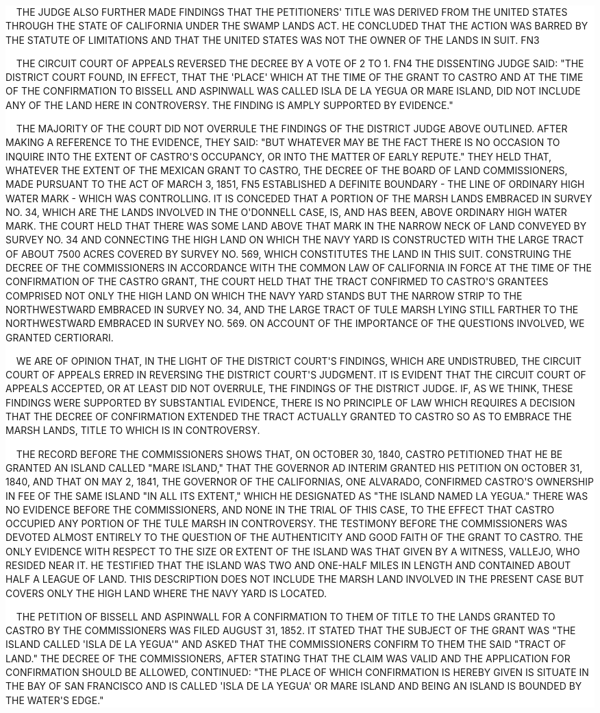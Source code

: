     THE JUDGE ALSO FURTHER MADE FINDINGS THAT THE PETITIONERS' TITLE WAS DERIVED FROM THE UNITED STATES THROUGH THE STATE OF CALIFORNIA UNDER THE SWAMP LANDS ACT.  HE CONCLUDED THAT THE ACTION WAS BARRED BY THE STATUTE OF LIMITATIONS AND THAT THE UNITED STATES WAS NOT THE OWNER OF THE LANDS IN SUIT.  FN3

    THE CIRCUIT COURT OF APPEALS REVERSED THE DECREE BY A VOTE OF 2 TO 1.  FN4  THE DISSENTING JUDGE SAID:  "THE DISTRICT COURT FOUND, IN EFFECT, THAT THE 'PLACE' WHICH AT THE TIME OF THE GRANT TO CASTRO AND AT THE TIME OF THE CONFIRMATION TO BISSELL AND ASPINWALL WAS CALLED ISLA DE LA YEGUA OR MARE ISLAND, DID NOT INCLUDE ANY OF THE LAND HERE IN CONTROVERSY.  THE FINDING IS AMPLY SUPPORTED BY EVIDENCE."

    THE MAJORITY OF THE COURT DID NOT OVERRULE THE FINDINGS OF THE DISTRICT JUDGE ABOVE OUTLINED.  AFTER MAKING A REFERENCE TO THE EVIDENCE, THEY SAID:  "BUT WHATEVER MAY BE THE FACT THERE IS NO OCCASION TO INQUIRE INTO THE EXTENT OF CASTRO'S OCCUPANCY, OR INTO THE MATTER OF EARLY REPUTE."  THEY HELD THAT, WHATEVER THE EXTENT OF THE MEXICAN GRANT TO CASTRO, THE DECREE OF THE BOARD OF LAND COMMISSIONERS, MADE PURSUANT TO THE ACT OF MARCH 3, 1851,  FN5  ESTABLISHED A DEFINITE BOUNDARY - THE LINE OF ORDINARY HIGH WATER MARK - WHICH WAS CONTROLLING.  IT IS CONCEDED THAT A PORTION OF THE MARSH LANDS EMBRACED IN SURVEY NO. 34, WHICH ARE THE LANDS INVOLVED IN THE O'DONNELL CASE, IS, AND HAS BEEN, ABOVE ORDINARY HIGH WATER MARK.  THE COURT HELD THAT THERE WAS SOME LAND ABOVE THAT MARK IN THE NARROW NECK OF LAND CONVEYED BY SURVEY NO. 34 AND CONNECTING THE HIGH LAND ON WHICH THE NAVY YARD IS CONSTRUCTED WITH THE LARGE TRACT OF ABOUT 7500 ACRES COVERED BY SURVEY NO. 569, WHICH CONSTITUTES THE LAND IN THIS SUIT.  CONSTRUING THE DECREE OF THE COMMISSIONERS IN ACCORDANCE WITH THE COMMON LAW OF CALIFORNIA IN FORCE AT THE TIME OF THE CONFIRMATION OF THE CASTRO GRANT, THE COURT HELD THAT THE TRACT CONFIRMED TO CASTRO'S GRANTEES COMPRISED NOT ONLY THE HIGH LAND ON WHICH THE NAVY YARD STANDS BUT THE NARROW STRIP TO THE NORTHWESTWARD EMBRACED IN SURVEY NO. 34, AND THE LARGE TRACT OF TULE MARSH LYING STILL FARTHER TO THE NORTHWESTWARD EMBRACED IN SURVEY NO. 569.  ON ACCOUNT OF THE IMPORTANCE OF THE QUESTIONS INVOLVED, WE GRANTED CERTIORARI.

    WE ARE OF OPINION THAT, IN THE LIGHT OF THE DISTRICT COURT'S FINDINGS, WHICH ARE UNDISTRUBED, THE CIRCUIT COURT OF APPEALS ERRED IN REVERSING THE DISTRICT COURT'S JUDGMENT.  IT IS EVIDENT THAT THE CIRCUIT COURT OF APPEALS ACCEPTED, OR AT LEAST DID NOT OVERRULE, THE FINDINGS OF THE DISTRICT JUDGE.  IF, AS WE THINK, THESE FINDINGS WERE SUPPORTED BY SUBSTANTIAL EVIDENCE, THERE IS NO PRINCIPLE OF LAW WHICH REQUIRES A DECISION THAT THE DECREE OF CONFIRMATION EXTENDED THE TRACT ACTUALLY GRANTED TO CASTRO SO AS TO EMBRACE THE MARSH LANDS, TITLE TO WHICH IS IN CONTROVERSY.

    THE RECORD BEFORE THE COMMISSIONERS SHOWS THAT, ON OCTOBER 30, 1840, CASTRO PETITIONED THAT HE BE GRANTED AN ISLAND CALLED "MARE ISLAND," THAT THE GOVERNOR AD INTERIM GRANTED HIS PETITION ON OCTOBER 31, 1840, AND THAT ON MAY 2, 1841, THE GOVERNOR OF THE CALIFORNIAS, ONE ALVARADO, CONFIRMED CASTRO'S OWNERSHIP IN FEE OF THE SAME ISLAND "IN ALL ITS EXTENT," WHICH HE DESIGNATED AS "THE ISLAND NAMED LA YEGUA."  THERE WAS NO EVIDENCE BEFORE THE COMMISSIONERS, AND NONE IN THE TRIAL OF THIS CASE, TO THE EFFECT THAT CASTRO OCCUPIED ANY PORTION OF THE TULE MARSH IN CONTROVERSY.  THE TESTIMONY BEFORE THE COMMISSIONERS WAS DEVOTED ALMOST ENTIRELY TO THE QUESTION OF THE AUTHENTICITY AND GOOD FAITH OF THE GRANT TO CASTRO.  THE ONLY EVIDENCE WITH RESPECT TO THE SIZE OR EXTENT OF THE ISLAND WAS THAT GIVEN BY A WITNESS, VALLEJO, WHO RESIDED NEAR IT.  HE TESTIFIED THAT THE ISLAND WAS TWO AND ONE-HALF MILES IN LENGTH AND CONTAINED ABOUT HALF A LEAGUE OF LAND.  THIS DESCRIPTION DOES NOT INCLUDE THE MARSH LAND INVOLVED IN THE PRESENT CASE BUT COVERS ONLY THE HIGH LAND WHERE THE NAVY YARD IS LOCATED.

    THE PETITION OF BISSELL AND ASPINWALL FOR A CONFIRMATION TO THEM OF TITLE TO THE LANDS GRANTED TO CASTRO BY THE COMMISSIONERS WAS FILED AUGUST 31, 1852.  IT STATED THAT THE SUBJECT OF THE GRANT WAS "THE ISLAND CALLED 'ISLA DE LA YEGUA'" AND ASKED THAT THE COMMISSIONERS CONFIRM TO THEM THE SAID "TRACT OF LAND."  THE DECREE OF THE COMMISSIONERS, AFTER STATING THAT THE CLAIM WAS VALID AND THE APPLICATION FOR CONFIRMATION SHOULD BE ALLOWED, CONTINUED:  "THE PLACE OF WHICH CONFIRMATION IS HEREBY GIVEN IS SITUATE IN THE BAY OF SAN FRANCISCO AND IS CALLED 'ISLA DE LA YEGUA' OR MARE ISLAND AND BEING AN ISLAND IS BOUNDED BY THE WATER'S EDGE."
